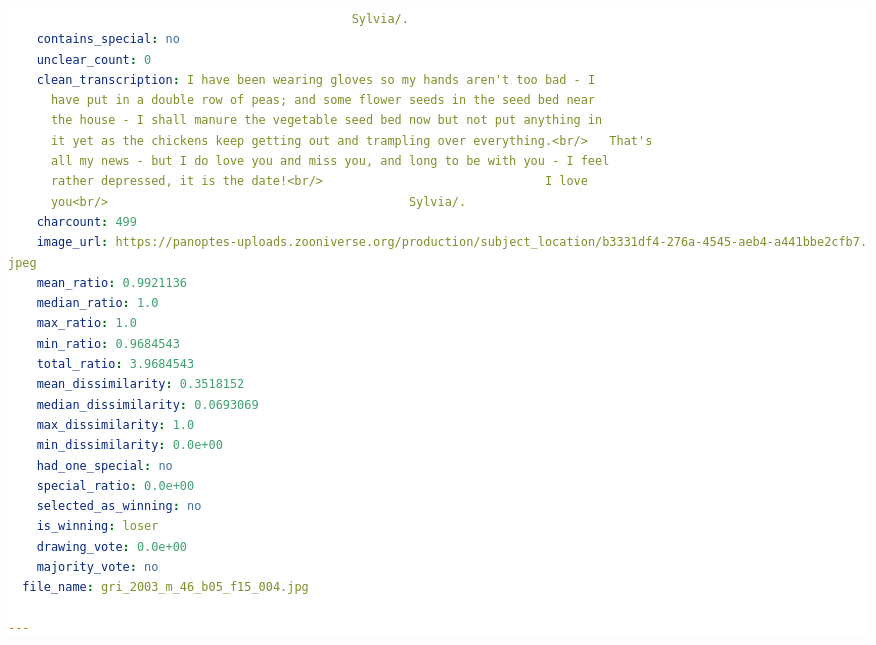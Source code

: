 ```yaml
                                                Sylvia/.
    contains_special: no
    unclear_count: 0
    clean_transcription: I have been wearing gloves so my hands aren't too bad - I
      have put in a double row of peas; and some flower seeds in the seed bed near
      the house - I shall manure the vegetable seed bed now but not put anything in
      it yet as the chickens keep getting out and trampling over everything.<br/>   That's
      all my news - but I do love you and miss you, and long to be with you - I feel
      rather depressed, it is the date!<br/>                               I love
      you<br/>                                          Sylvia/.
    charcount: 499
    image_url: https://panoptes-uploads.zooniverse.org/production/subject_location/b3331df4-276a-4545-aeb4-a441bbe2cfb7.jpeg
    mean_ratio: 0.9921136
    median_ratio: 1.0
    max_ratio: 1.0
    min_ratio: 0.9684543
    total_ratio: 3.9684543
    mean_dissimilarity: 0.3518152
    median_dissimilarity: 0.0693069
    max_dissimilarity: 1.0
    min_dissimilarity: 0.0e+00
    had_one_special: no
    special_ratio: 0.0e+00
    selected_as_winning: no
    is_winning: loser
    drawing_vote: 0.0e+00
    majority_vote: no
  file_name: gri_2003_m_46_b05_f15_004.jpg

---
```


